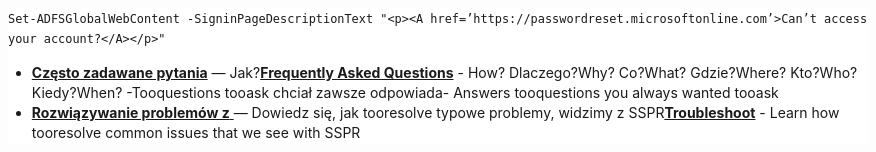 ``` Set-ADFSGlobalWebContent -SigninPageDescriptionText "<p><A href=’https://passwordreset.microsoftonline.com’>Can’t access your account?</A></p>" ```
* <span data-ttu-id="c2d4b-167">[**Często zadawane pytania**](active-directory-passwords-faq.md) — Jak?</span><span class="sxs-lookup"><span data-stu-id="c2d4b-167">[**Frequently Asked Questions**](active-directory-passwords-faq.md) - How?</span></span> <span data-ttu-id="c2d4b-168">Dlaczego?</span><span class="sxs-lookup"><span data-stu-id="c2d4b-168">Why?</span></span> <span data-ttu-id="c2d4b-169">Co?</span><span class="sxs-lookup"><span data-stu-id="c2d4b-169">What?</span></span> <span data-ttu-id="c2d4b-170">Gdzie?</span><span class="sxs-lookup"><span data-stu-id="c2d4b-170">Where?</span></span> <span data-ttu-id="c2d4b-171">Kto?</span><span class="sxs-lookup"><span data-stu-id="c2d4b-171">Who?</span></span> <span data-ttu-id="c2d4b-172">Kiedy?</span><span class="sxs-lookup"><span data-stu-id="c2d4b-172">When?</span></span> <span data-ttu-id="c2d4b-173">-Tooquestions tooask chciał zawsze odpowiada</span><span class="sxs-lookup"><span data-stu-id="c2d4b-173">- Answers tooquestions you always wanted tooask</span></span>
* <span data-ttu-id="c2d4b-174">[**Rozwiązywanie problemów z** ](active-directory-passwords-troubleshoot.md) — Dowiedz się, jak tooresolve typowe problemy, widzimy z SSPR</span><span class="sxs-lookup"><span data-stu-id="c2d4b-174">[**Troubleshoot**](active-directory-passwords-troubleshoot.md) - Learn how tooresolve common issues that we see with SSPR</span></span>

